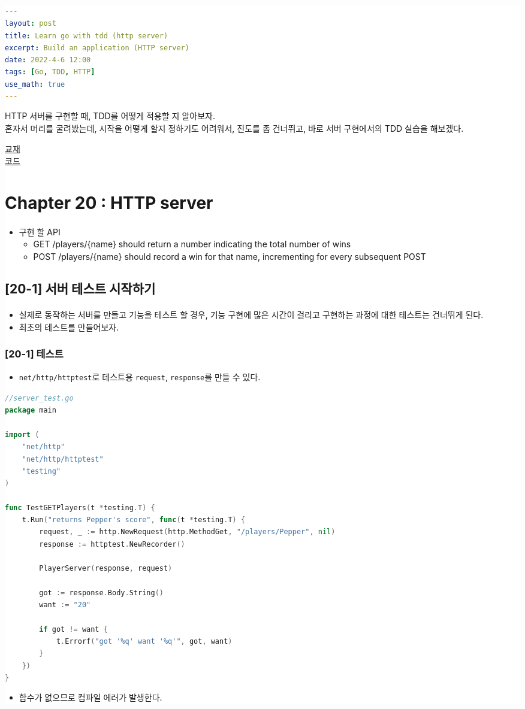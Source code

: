 ```yaml
---
layout: post
title: Learn go with tdd (http server)
excerpt: Build an application (HTTP server)
date: 2022-4-6 12:00
tags: [Go, TDD, HTTP]
use_math: true
--- 
```


HTTP 서버를 구현할 때, TDD를 어떻게 적용할 지 알아보자.  
혼자서 머리를 굴려봤는데, 시작을 어떻게 할지 정하기도 어려워서, 진도를 좀 건너뛰고, 바로 서버 구현에서의 TDD 실습을 해보겠다.  

[교재](https://quii.gitbook.io/learn-go-with-tests/build-an-application/http-server)  
[코드](https://github.com/MaruchanPark/Learn_go_with_tests/tree/main/build_an_application/HTTP_server)


# Chapter 20 : HTTP server
- 구현 할 API
    - GET /players/{name} should return a number indicating the total number of wins
    - POST /players/{name} should record a win for that name, incrementing for every subsequent POST

## [20-1] 서버 테스트 시작하기
- 실제로 동작하는 서버를 만들고 기능을 테스트 할 경우, 기능 구현에 많은 시간이 걸리고 구현하는 과정에 대한 테스트는 건너뛰게 된다.
- 최초의 테스트를 만들어보자.

### [20-1] 테스트
- `net/http/httptest`로 테스트용 `request`, `response`를 만들 수 있다.

```go
//server_test.go
package main

import (
	"net/http"
	"net/http/httptest"
	"testing"
)

func TestGETPlayers(t *testing.T) {
	t.Run("returns Pepper's score", func(t *testing.T) {
		request, _ := http.NewRequest(http.MethodGet, "/players/Pepper", nil)
		response := httptest.NewRecorder()

		PlayerServer(response, request)

		got := response.Body.String()
		want := "20"

		if got != want {
			t.Errorf("got '%q' want '%q'", got, want)
		}
	})
}
```
- 함수가 없으므로 컴파일 에러가 발생한다.
